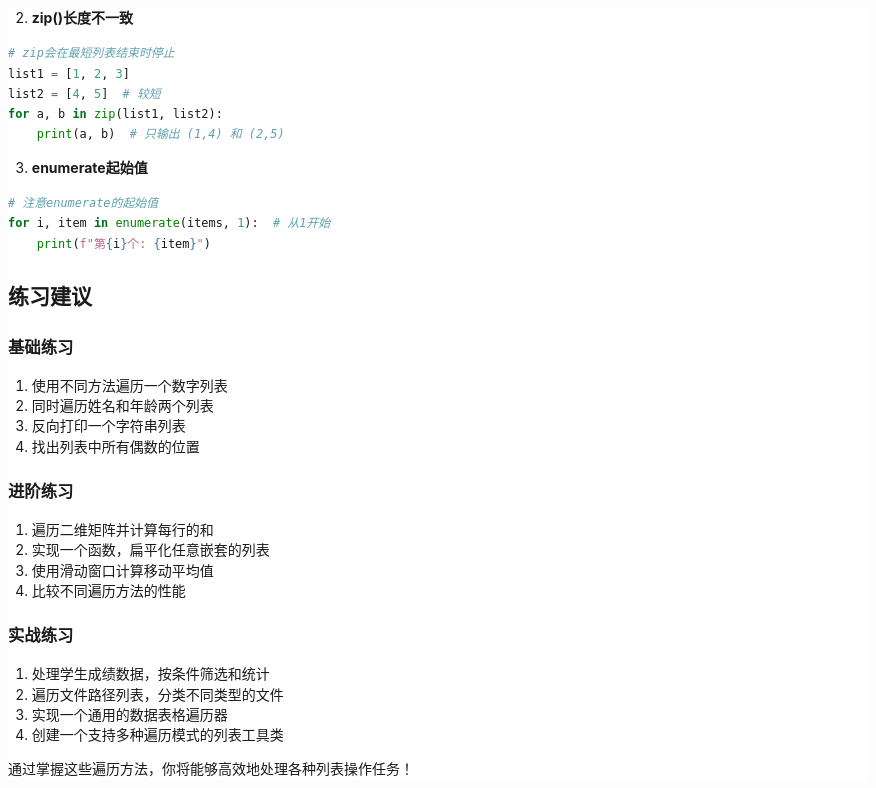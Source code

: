 2. **zip()长度不一致**
```python
# zip会在最短列表结束时停止
list1 = [1, 2, 3]
list2 = [4, 5]  # 较短
for a, b in zip(list1, list2):
    print(a, b)  # 只输出 (1,4) 和 (2,5)
```

3. **enumerate起始值**
```python
# 注意enumerate的起始值
for i, item in enumerate(items, 1):  # 从1开始
    print(f"第{i}个: {item}")
```

## 练习建议

### 基础练习

1. 使用不同方法遍历一个数字列表
2. 同时遍历姓名和年龄两个列表
3. 反向打印一个字符串列表
4. 找出列表中所有偶数的位置

### 进阶练习

1. 遍历二维矩阵并计算每行的和
2. 实现一个函数，扁平化任意嵌套的列表
3. 使用滑动窗口计算移动平均值
4. 比较不同遍历方法的性能

### 实战练习

1. 处理学生成绩数据，按条件筛选和统计
2. 遍历文件路径列表，分类不同类型的文件
3. 实现一个通用的数据表格遍历器
4. 创建一个支持多种遍历模式的列表工具类

通过掌握这些遍历方法，你将能够高效地处理各种列表操作任务！